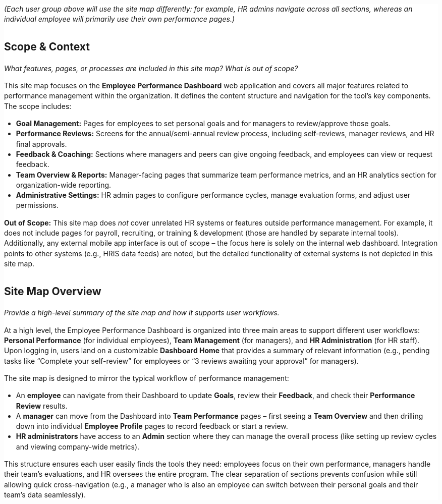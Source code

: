 *(Each user group above will use the site map differently: for example, HR admins navigate across all sections, whereas an individual employee will primarily use their own performance pages.)*

## Scope & Context

*What features, pages, or processes are included in this site map? What is out of scope?*

This site map focuses on the **Employee Performance Dashboard** web application and covers all major features related to performance management within the organization. It defines the content structure and navigation for the tool’s key components. The scope includes:

* **Goal Management:** Pages for employees to set personal goals and for managers to review/approve those goals.
* **Performance Reviews:** Screens for the annual/semi-annual review process, including self-reviews, manager reviews, and HR final approvals.
* **Feedback & Coaching:** Sections where managers and peers can give ongoing feedback, and employees can view or request feedback.
* **Team Overview & Reports:** Manager-facing pages that summarize team performance metrics, and an HR analytics section for organization-wide reporting.
* **Administrative Settings:** HR admin pages to configure performance cycles, manage evaluation forms, and adjust user permissions.

**Out of Scope:** This site map does *not* cover unrelated HR systems or features outside performance management. For example, it does not include pages for payroll, recruiting, or training & development (those are handled by separate internal tools). Additionally, any external mobile app interface is out of scope – the focus here is solely on the internal web dashboard. Integration points to other systems (e.g., HRIS data feeds) are noted, but the detailed functionality of external systems is not depicted in this site map.

## Site Map Overview

*Provide a high-level summary of the site map and how it supports user workflows.*

At a high level, the Employee Performance Dashboard is organized into three main areas to support different user workflows: **Personal Performance** (for individual employees), **Team Management** (for managers), and **HR Administration** (for HR staff). Upon logging in, users land on a customizable **Dashboard Home** that provides a summary of relevant information (e.g., pending tasks like “Complete your self-review” for employees or “3 reviews awaiting your approval” for managers).

The site map is designed to mirror the typical workflow of performance management:

* An **employee** can navigate from their Dashboard to update **Goals**, review their **Feedback**, and check their **Performance Review** results.
* A **manager** can move from the Dashboard into **Team Performance** pages – first seeing a **Team Overview** and then drilling down into individual **Employee Profile** pages to record feedback or start a review.
* **HR administrators** have access to an **Admin** section where they can manage the overall process (like setting up review cycles and viewing company-wide metrics).

This structure ensures each user easily finds the tools they need: employees focus on their own performance, managers handle their team’s evaluations, and HR oversees the entire program. The clear separation of sections prevents confusion while still allowing quick cross-navigation (e.g., a manager who is also an employee can switch between their personal goals and their team’s data seamlessly).
